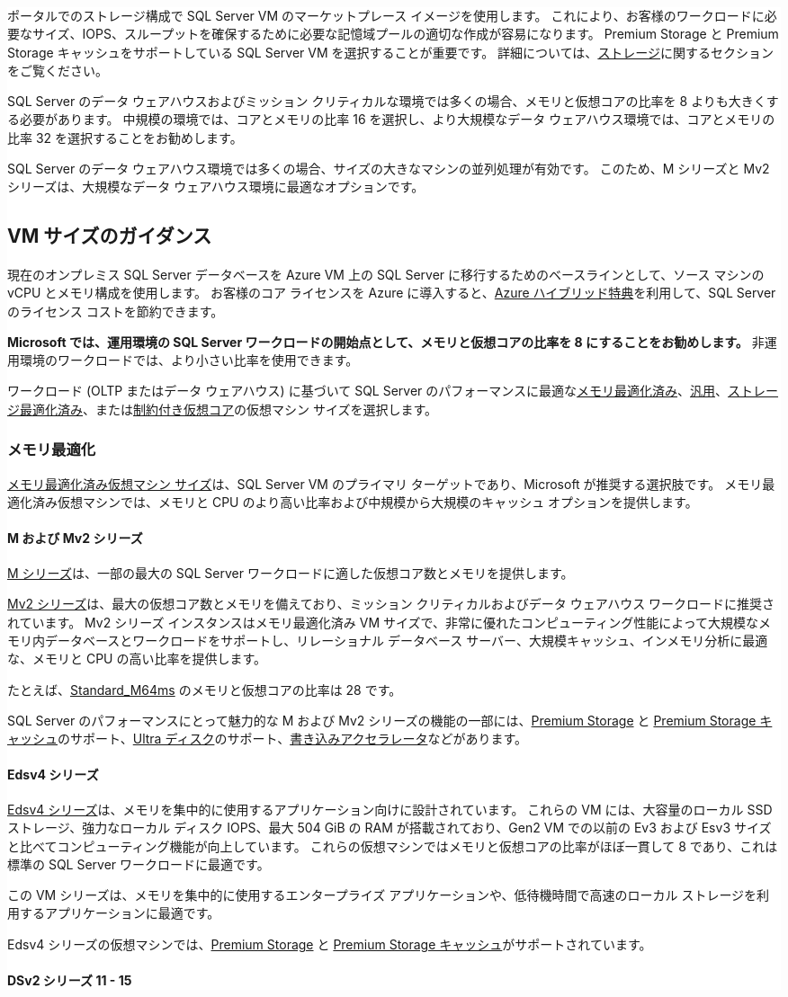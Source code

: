ポータルでのストレージ構成で SQL Server VM のマーケットプレース イメージを使用します。 これにより、お客様のワークロードに必要なサイズ、IOPS、スループットを確保するために必要な記憶域プールの適切な作成が容易になります。 Premium Storage と Premium Storage キャッシュをサポートしている SQL Server VM を選択することが重要です。 詳細については、[ストレージ](#storage-guidance)に関するセクションをご覧ください。 

SQL Server のデータ ウェアハウスおよびミッション クリティカルな環境では多くの場合、メモリと仮想コアの比率を 8 よりも大きくする必要があります。 中規模の環境では、コアとメモリの比率 16 を選択し、より大規模なデータ ウェアハウス環境では、コアとメモリの比率 32 を選択することをお勧めします。 

SQL Server のデータ ウェアハウス環境では多くの場合、サイズの大きなマシンの並列処理が有効です。 このため、M シリーズと Mv2 シリーズは、大規模なデータ ウェアハウス環境に最適なオプションです。

## <a name="vm-size-guidance"></a>VM サイズのガイダンス

現在のオンプレミス SQL Server データベースを Azure VM 上の SQL Server に移行するためのベースラインとして、ソース マシンの vCPU とメモリ構成を使用します。 お客様のコア ライセンスを Azure に導入すると、[Azure ハイブリッド特典](https://azure.microsoft.com/pricing/hybrid-benefit/)を利用して、SQL Server のライセンス コストを節約できます。

**Microsoft では、運用環境の SQL Server ワークロードの開始点として、メモリと仮想コアの比率を 8 にすることをお勧めします。** 非運用環境のワークロードでは、より小さい比率を使用できます。 

ワークロード (OLTP またはデータ ウェアハウス) に基づいて SQL Server のパフォーマンスに最適な[メモリ最適化済み](../../../virtual-machines/sizes-memory.md)、[汎用](../../../virtual-machines/sizes-general.md)、[ストレージ最適化済み](../../../virtual-machines/sizes-storage.md)、または[制約付き仮想コア](../../../virtual-machines/constrained-vcpu.md)の仮想マシン サイズを選択します。 

### <a name="memory-optimized"></a>メモリ最適化

[メモリ最適化済み仮想マシン サイズ](../../../virtual-machines/sizes-memory.md)は、SQL Server VM のプライマリ ターゲットであり、Microsoft が推奨する選択肢です。 メモリ最適化済み仮想マシンでは、メモリと CPU のより高い比率および中規模から大規模のキャッシュ オプションを提供します。 

#### <a name="m-and-mv2-series"></a>M および Mv2 シリーズ

[M シリーズ](../../../virtual-machines/m-series.md)は、一部の最大の SQL Server ワークロードに適した仮想コア数とメモリを提供します。  

[Mv2 シリーズ](../../../virtual-machines/mv2-series.md)は、最大の仮想コア数とメモリを備えており、ミッション クリティカルおよびデータ ウェアハウス ワークロードに推奨されています。 Mv2 シリーズ インスタンスはメモリ最適化済み VM サイズで、非常に優れたコンピューティング性能によって大規模なメモリ内データベースとワークロードをサポートし、リレーショナル データベース サーバー、大規模キャッシュ、インメモリ分析に最適な、メモリと CPU の高い比率を提供します。

たとえば、[Standard_M64ms](../../../virtual-machines/m-series.md) のメモリと仮想コアの比率は 28 です。

SQL Server のパフォーマンスにとって魅力的な M および Mv2 シリーズの機能の一部には、[Premium Storage](../../../virtual-machines/premium-storage-performance.md) と [Premium Storage キャッシュ](../../../virtual-machines/premium-storage-performance.md#disk-caching)のサポート、[Ultra ディスク](../../../virtual-machines/disks-enable-ultra-ssd.md)のサポート、[書き込みアクセラレータ](../../../virtual-machines/how-to-enable-write-accelerator.md)などがあります。

#### <a name="edsv4-series"></a>Edsv4 シリーズ

[Edsv4 シリーズ](../../../virtual-machines/edv4-edsv4-series.md)は、メモリを集中的に使用するアプリケーション向けに設計されています。 これらの VM には、大容量のローカル SSD ストレージ、強力なローカル ディスク IOPS、最大 504 GiB の RAM が搭載されており、Gen2 VM での以前の Ev3 および Esv3 サイズと比べてコンピューティング機能が向上しています。 これらの仮想マシンではメモリと仮想コアの比率がほぼ一貫して 8 であり、これは標準の SQL Server ワークロードに最適です。 

この VM シリーズは、メモリを集中的に使用するエンタープライズ アプリケーションや、低待機時間で高速のローカル ストレージを利用するアプリケーションに最適です。

Edsv4 シリーズの仮想マシンでは、[Premium Storage](../../../virtual-machines/premium-storage-performance.md) と [Premium Storage キャッシュ](../../../virtual-machines/premium-storage-performance.md#disk-caching)がサポートされています。

#### <a name="dsv2-series-11-15"></a>DSv2 シリーズ 11 - 15
